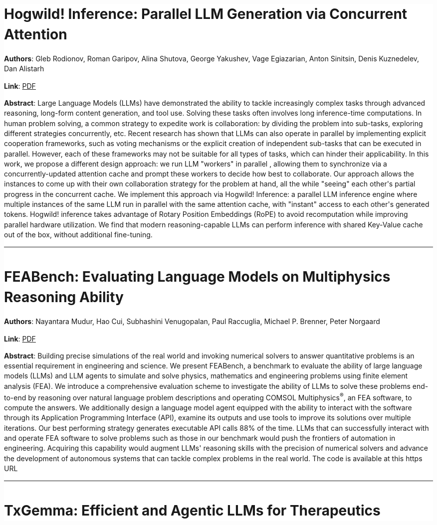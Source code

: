 # Hogwild! Inference: Parallel LLM Generation via Concurrent Attention 

**Authors**: Gleb Rodionov, Roman Garipov, Alina Shutova, George Yakushev, Vage Egiazarian, Anton Sinitsin, Denis Kuznedelev, Dan Alistarh  

**Link**: [PDF](https://arxiv.org/pdf/2504.06261)  

**Abstract**: Large Language Models (LLMs) have demonstrated the ability to tackle increasingly complex tasks through advanced reasoning, long-form content generation, and tool use. Solving these tasks often involves long inference-time computations. In human problem solving, a common strategy to expedite work is collaboration: by dividing the problem into sub-tasks, exploring different strategies concurrently, etc. Recent research has shown that LLMs can also operate in parallel by implementing explicit cooperation frameworks, such as voting mechanisms or the explicit creation of independent sub-tasks that can be executed in parallel. However, each of these frameworks may not be suitable for all types of tasks, which can hinder their applicability. In this work, we propose a different design approach: we run LLM "workers" in parallel , allowing them to synchronize via a concurrently-updated attention cache and prompt these workers to decide how best to collaborate. Our approach allows the instances to come up with their own collaboration strategy for the problem at hand, all the while "seeing" each other's partial progress in the concurrent cache. We implement this approach via Hogwild! Inference: a parallel LLM inference engine where multiple instances of the same LLM run in parallel with the same attention cache, with "instant" access to each other's generated tokens. Hogwild! inference takes advantage of Rotary Position Embeddings (RoPE) to avoid recomputation while improving parallel hardware utilization. We find that modern reasoning-capable LLMs can perform inference with shared Key-Value cache out of the box, without additional fine-tuning. 

---
# FEABench: Evaluating Language Models on Multiphysics Reasoning Ability 

**Authors**: Nayantara Mudur, Hao Cui, Subhashini Venugopalan, Paul Raccuglia, Michael P. Brenner, Peter Norgaard  

**Link**: [PDF](https://arxiv.org/pdf/2504.06260)  

**Abstract**: Building precise simulations of the real world and invoking numerical solvers to answer quantitative problems is an essential requirement in engineering and science. We present FEABench, a benchmark to evaluate the ability of large language models (LLMs) and LLM agents to simulate and solve physics, mathematics and engineering problems using finite element analysis (FEA). We introduce a comprehensive evaluation scheme to investigate the ability of LLMs to solve these problems end-to-end by reasoning over natural language problem descriptions and operating COMSOL Multiphysics$^\circledR$, an FEA software, to compute the answers. We additionally design a language model agent equipped with the ability to interact with the software through its Application Programming Interface (API), examine its outputs and use tools to improve its solutions over multiple iterations. Our best performing strategy generates executable API calls 88% of the time. LLMs that can successfully interact with and operate FEA software to solve problems such as those in our benchmark would push the frontiers of automation in engineering. Acquiring this capability would augment LLMs' reasoning skills with the precision of numerical solvers and advance the development of autonomous systems that can tackle complex problems in the real world. The code is available at this https URL 

---
# TxGemma: Efficient and Agentic LLMs for Therapeutics 
